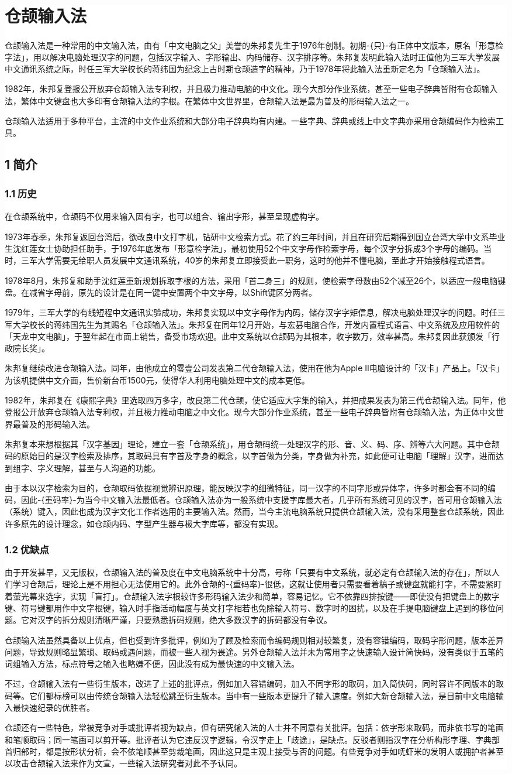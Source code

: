 # 仓颉输入法



仓颉输入法是一种常用的中文输入法，由有「中文电脑之父」美誉的朱邦复先生于1976年创制。初期-{只}-有正体中文版本，原名「形意检字法」，用以解决电脑处理汉字的问题，包括汉字输入、字形输出、内码储存、汉字排序等。朱邦复发明此输入法时正值他为三军大学发展中文通讯系统之际，时任三军大学校长的蒋纬国为纪念上古时期仓颉造字的精神，乃于1978年将此输入法重新定名为「仓颉输入法」。

1982年，朱邦复登报公开放弃仓颉输入法专利权，并且极力推动电脑的中文化。现今大部分作业系统，甚至一些电子辞典皆附有仓颉输入法，繁体中文键盘也大多印有仓颉输入法的字根。在繁体中文世界里，仓颉输入法是最为普及的形码输入法之一。

仓颉输入法适用于多种平台，主流的中文作业系统和大部分电子辞典均有内建。一些字典、辞典或线上中文字典亦采用仓颉编码作为检索工具。



## 1 简介



### 1.1 历史

在仓颉系统中，仓颉码不仅用来输入固有字，也可以组合、输出字形，甚至呈现虚构字。

1973年春季，朱邦复返回台湾后，欲改良中文打字机，钻研中文检索方式。花了约三年时间，并且在研究后期得到国立台湾大学中文系毕业生沈红莲女士协助担任助手，于1976年底发布「形意检字法」，最初使用52个中文字母作检索字母，每个汉字分拆成3个字母的编码。当时，三军大学需要无给职人员发展中文通讯系统，40岁的朱邦复立即接受此一职务，这时的他并不懂电脑，至此才开始接触程式语言。

1978年8月，朱邦复和助手沈红莲重新规划拆取字根的方法，采用「首二身三」的规则，使检索字母数由52个减至26个，以适应一般电脑键盘。在减省字母前，原先的设计是在同一键中安置两个中文字母，以Shift键区分两者。

1979年，三军大学的有线短程中文通讯实验成功，朱邦复实现以中文字母作为内码，储存汉字字矩信息，解决电脑处理汉字的问题。时任三军大学校长的蒋纬国先生为其赐名「仓颉输入法」。朱邦复在同年12月开始，与宏碁电脑合作，开发内置程式语言、中文系统及应用软件的「天龙中文电脑」，于翌年起在市面上销售，备受市场欢迎。此中文系统以仓颉码为其根本，收字数万，效率甚高。朱邦复因此获颁发「行政院长奖」。

朱邦复继续改进仓颉输入法。同年，由他成立的零壹公司发表第二代仓颉输入法，使用在他为Apple II电脑设计的「汉卡」产品上。「汉卡」为该机提供中文介面，售价新台币1500元，使得华人利用电脑处理中文的成本更低。

1982年，朱邦复在《康熙字典》里选取四万多字，改良第二代仓颉，使它适应大字集的输入，并把成果发表为第三代仓颉输入法。同年，他登报公开放弃仓颉输入法专利权，并且极力推动电脑之中文化。现今大部分作业系统，甚至一些电子辞典皆附有仓颉输入法，为正体中文世界最普及的形码输入法。

朱邦复本来想根据其「汉字基因」理论，建立一套「仓颉系统」，用仓颉码统一处理汉字的形、音、义、码、序、辨等六大问题。其中仓颉码的原始目的是汉字检索及排序，其取码具有字首及字身的概念，以字首做为分类，字身做为补充，如此便可让电脑「理解」汉字，进而达到组字、字义理解，甚至与人沟通的功能。

由于本以汉字检索为目的，仓颉取码依据视觉辨识原理，能反映汉字的细微特征，同一汉字的不同字形或异体字，许多时都会有不同的编码，因此-{重码率}-为当今中文输入法最低者。仓颉输入法亦为一般系统中支援字库最大者，几乎所有系统可见的汉字，皆可用仓颉输入法（系统）键入，因此也成为汉字文化工作者选用的主要输入法。然而，当今主流电脑系统只提供仓颉输入法，没有采用整套仓颉系统，因此许多原先的设计理念，如仓颉内码、字型产生器与极大字库等，都没有实现。



### 1.2 优缺点

由于开发甚早，又无版权，仓颉输入法的普及度在中文电脑系统中十分高，号称「只要有中文系统，就必定有仓颉输入法的存在」，所以人们学习仓颉后，理论上是不用担心无法使用它的。此外仓颉的-{重码率}-很低，这就让使用者只需要看着稿子或键盘就能打字，不需要紧盯着萤光幕来选字，实现「盲打」。仓颉输入法字根较许多形码输入法少和简单，容易记忆。它不依靠四排按键——即使没有把键盘上的数字键、符号键都用作中文字根键，输入时手指活动幅度与英文打字相若也免除输入符号、数字时的困扰，以及在手提电脑键盘上遇到的移位问题。它对汉字的拆分规则清晰严谨，只要熟悉拆码规则，绝大多数汉字的拆码都没有争议。

仓颉输入法虽然具备以上优点，但也受到许多批评，例如为了顾及检索而令编码规则相对较繁复，没有容错编码，取码字形问题，版本差异问题，导致规则略显繁琐、取码或遇问题，而被一些人视为畏途。另外仓颉输入法并未为常用字之快速输入设计简快码，没有类似于五笔的词组输入方法，标点符号之输入也略嫌不便，因此没有成为最快速的中文输入法。

不过，仓颉输入法有一些衍生版本，改进了上述的批评点，例如加入容错编码，加入不同字形的取码，加入简快码，同时容许不同版本的取码等。它们都标榜可以由传统仓颉输入法轻松跳至衍生版本。当中有一些版本更提升了输入速度。例如大新仓颉输入法，是目前中文电脑输入最快速纪录的优胜者。

仓颉还有一些特色，常被竞争对手或批评者视为缺点，但有研究输入法的人士并不同意有关批评。包括：依字形来取码，而非依书写的笔画和笔顺取码；同一笔画可以剪开等。批评者认为它违反汉字逻辑，令汉字走上「歧途」，是缺点。反驳者则指汉字在分析构形字理、字典部首归部时，都是按形状分析，会不依笔顺甚至剪裁笔画，因此这只是主观上接受与否的问题。有些竞争对手如呒虾米的发明人或拥护者甚至以攻击仓颉输入法来作为文宣，一些输入法硏究者对此不予认同。
